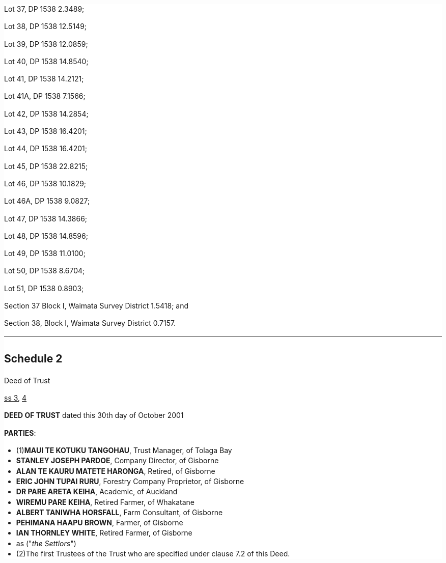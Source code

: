 Lot 37, DP 1538 2.3489;

Lot 38, DP 1538 12.5149;

Lot 39, DP 1538 12.0859;

Lot 40, DP 1538 14.8540;

Lot 41, DP 1538 14.2121;

Lot 41A, DP 1538 7.1566;

Lot 42, DP 1538 14.2854;

Lot 43, DP 1538 16.4201;

Lot 44, DP 1538 16.4201;

Lot 45, DP 1538 22.8215;

Lot 46, DP 1538 10.1829;

Lot 46A, DP 1538 9.0827;

Lot 47, DP 1538 14.3866;

Lot 48, DP 1538 14.8596;

Lot 49, DP 1538 11.0100;

Lot 50, DP 1538 8.6704;

Lot 51, DP 1538 0.8903;

Section 37 Block I, Waimata Survey District 1.5418; and

Section 38, Block I, Waimata Survey District 0.7157\.

---

## Schedule 2  
Deed of Trust

[ss 3][4], [4][5]

**DEED OF TRUST** dated this 30th day of October 2001

**PARTIES**:
    
*   (1)**MAUI TE KOTUKU TANGOHAU**, Trust Manager, of Tolaga Bay
*   **STANLEY JOSEPH PARDOE**, Company Director, of Gisborne
*   **ALAN TE KAURU MATETE HARONGA**, Retired, of Gisborne
*   **ERIC JOHN TUPAI RURU**, Forestry Company Proprietor, of Gisborne
*   **DR PARE ARETA KEIHA**, Academic, of Auckland
*   **WIREMU PARE KEIHA**, Retired Farmer, of Whakatane
*   **ALBERT TANIWHA HORSFALL**, Farm Consultant, of Gisborne
*   **PEHIMANA HAAPU BROWN**, Farmer, of Gisborne
*   **IAN THORNLEY WHITE**, Retired Farmer, of Gisborne
*   as ("_the Settlors_")
*   (2)The first Trustees of the Trust who are specified under clause 7.2 of this Deed.


[0]: http://www.legislation.govt.nz/act/private/2003/0002/latest/link.aspx?id=DLM195466
[1]: http://www.legislation.govt.nz/act/private/2003/0002/latest/whole.html#DLM122323
[2]: http://www.legislation.govt.nz/act/private/2003/0002/latest/whole.html#DLM122326
[3]: http://www.legislation.govt.nz/act/private/2003/0002/latest/whole.html#DLM122327
[4]: http://www.legislation.govt.nz/act/private/2003/0002/latest/whole.html#DLM122328
[5]: http://www.legislation.govt.nz/act/private/2003/0002/latest/whole.html#DLM122329
[6]: http://www.legislation.govt.nz/act/private/2003/0002/latest/whole.html#DLM122340
[7]: http://www.legislation.govt.nz/act/private/2003/0002/latest/whole.html#DLM122341
[8]: http://www.legislation.govt.nz/act/private/2003/0002/latest/whole.html#DLM122342
[9]: http://www.legislation.govt.nz/act/private/2003/0002/latest/whole.html#DLM122343
[10]: http://www.legislation.govt.nz/act/private/2003/0002/latest/whole.html#DLM122344
[11]: http://www.legislation.govt.nz/act/private/2003/0002/latest/whole.html#DLM122345
[12]: http://www.legislation.govt.nz/act/private/2003/0002/latest/whole.html#DLM122346
[13]: http://www.legislation.govt.nz/act/private/2003/0002/latest/whole.html#DLM122347
[14]: http://www.legislation.govt.nz/act/private/2003/0002/latest/whole.html#DLM122348
[15]: http://www.legislation.govt.nz/act/private/2003/0002/latest/whole.html#DLM122349
[16]: http://www.legislation.govt.nz/act/private/2003/0002/latest/whole.html#DLM122350
[17]: http://www.legislation.govt.nz/act/private/2003/0002/latest/whole.html#DLM122351
[18]: http://www.legislation.govt.nz/act/private/2003/0002/latest/whole.html#DLM122352
[19]: http://www.legislation.govt.nz/act/private/2003/0002/latest/whole.html#DLM122353
[20]: http://www.legislation.govt.nz/act/private/2003/0002/latest/whole.html#DLM122354
[21]: http://www.legislation.govt.nz/act/private/2003/0002/latest/whole.html#DLM122355
[22]: http://www.legislation.govt.nz/act/private/2003/0002/latest/whole.html#DLM122356
[23]: http://www.legislation.govt.nz/act/private/2003/0002/latest/whole.html#DLM122357
[24]: http://www.legislation.govt.nz/act/private/2003/0002/latest/whole.html#DLM122358
[25]: http://www.legislation.govt.nz/act/private/2003/0002/latest/whole.html#DLM122360
[26]: http://www.legislation.govt.nz/act/private/2003/0002/latest/link.aspx?id=DLM394841
[27]: http://www.legislation.govt.nz/act/private/2003/0002/latest/link.aspx?id=DLM269031
[28]: http://www.legislation.govt.nz/act/private/2003/0002/latest/link.aspx?id=DLM81034
[29]: http://www.legislation.govt.nz/act/private/2003/0002/latest/link.aspx?id=DLM385591
[30]: http://www.legislation.govt.nz/act/private/2003/0002/latest/link.aspx?id=DLM305570
[31]: http://www.legislation.govt.nz/act/private/2003/0002/latest/link.aspx?id=DLM305571
[32]: http://www.legislation.govt.nz/act/private/2003/0002/latest/link.aspx?id=DLM309917
[33]: http://www.legislation.govt.nz/act/private/2003/0002/latest/link.aspx?id=DLM309942
[34]: http://www.legislation.govt.nz/act/private/2003/0002/latest/link.aspx?id=DLM309944
[35]: http://www.legislation.govt.nz/act/private/2003/0002/latest/link.aspx?id=DLM305067
[36]: http://www.legislation.govt.nz/act/private/2003/0002/latest/link.aspx?id=DLM432435
[37]: http://www.legislation.govt.nz/act/private/2003/0002/latest/link.aspx?id=DLM308795
[38]: http://www.legislation.govt.nz/act/private/2003/0002/latest/link.aspx?id=DLM195439
[39]: http://www.legislation.govt.nz/act/private/2003/0002/latest/link.aspx?id=DLM195468
[40]: http://www.legislation.govt.nz/act/private/2003/0002/latest/link.aspx?id=DLM195470
